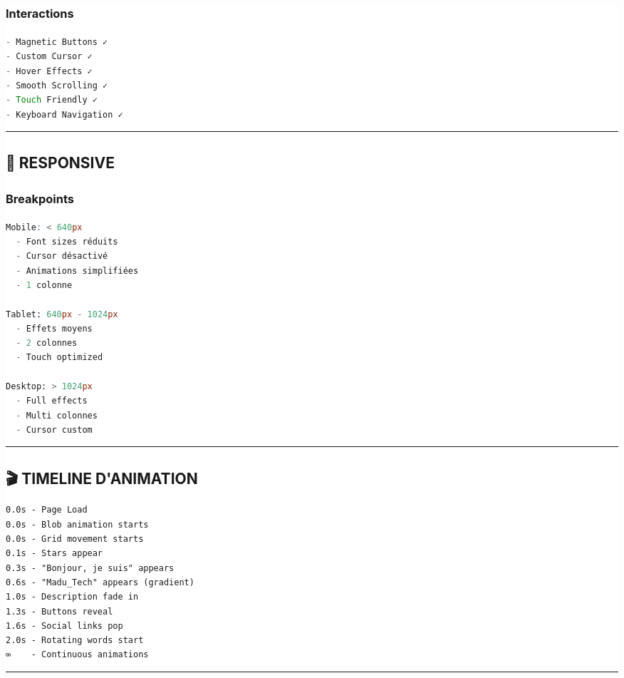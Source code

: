 ### Interactions
```typescript
- Magnetic Buttons ✓
- Custom Cursor ✓
- Hover Effects ✓
- Smooth Scrolling ✓
- Touch Friendly ✓
- Keyboard Navigation ✓
```

---

## 📱 RESPONSIVE

### Breakpoints
```scss
Mobile: < 640px
  - Font sizes réduits
  - Cursor désactivé
  - Animations simplifiées
  - 1 colonne

Tablet: 640px - 1024px
  - Effets moyens
  - 2 colonnes
  - Touch optimized

Desktop: > 1024px
  - Full effects
  - Multi colonnes
  - Cursor custom
```

---

## 🎬 TIMELINE D'ANIMATION

```
0.0s - Page Load
0.0s - Blob animation starts
0.0s - Grid movement starts
0.1s - Stars appear
0.3s - "Bonjour, je suis" appears
0.6s - "Madu_Tech" appears (gradient)
1.0s - Description fade in
1.3s - Buttons reveal
1.6s - Social links pop
2.0s - Rotating words start
∞    - Continuous animations
```

---